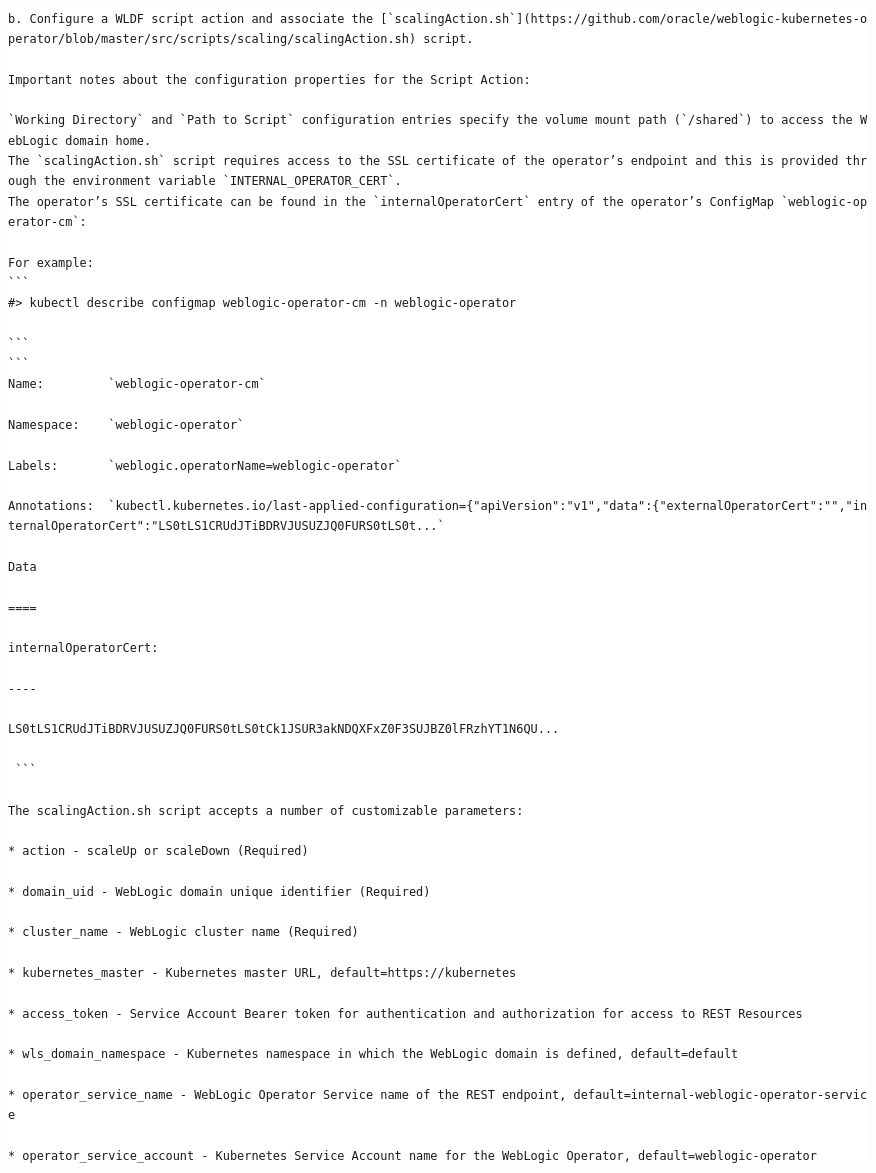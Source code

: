     b. Configure a WLDF script action and associate the [`scalingAction.sh`](https://github.com/oracle/weblogic-kubernetes-operator/blob/master/src/scripts/scaling/scalingAction.sh) script.

    Important notes about the configuration properties for the Script Action:

    `Working Directory` and `Path to Script` configuration entries specify the volume mount path (`/shared`) to access the WebLogic domain home.
    The `scalingAction.sh` script requires access to the SSL certificate of the operator’s endpoint and this is provided through the environment variable `INTERNAL_OPERATOR_CERT`.  
    The operator’s SSL certificate can be found in the `internalOperatorCert` entry of the operator’s ConfigMap `weblogic-operator-cm`:

    For example:
    ```
    #> kubectl describe configmap weblogic-operator-cm -n weblogic-operator

    ```
    ```
    Name:         `weblogic-operator-cm`
      
    Namespace:    `weblogic-operator`
      
    Labels:       `weblogic.operatorName=weblogic-operator`
      
    Annotations:  `kubectl.kubernetes.io/last-applied-configuration={"apiVersion":"v1","data":{"externalOperatorCert":"","internalOperatorCert":"LS0tLS1CRUdJTiBDRVJUSUZJQ0FURS0tLS0t...`
      
    Data

    ====

    internalOperatorCert:

    ----

    LS0tLS1CRUdJTiBDRVJUSUZJQ0FURS0tLS0tCk1JSUR3akNDQXFxZ0F3SUJBZ0lFRzhYT1N6QU...

     ```

    The scalingAction.sh script accepts a number of customizable parameters:

    * action - scaleUp or scaleDown (Required)

    * domain_uid - WebLogic domain unique identifier (Required)

    * cluster_name - WebLogic cluster name (Required)

    * kubernetes_master - Kubernetes master URL, default=https://kubernetes

    * access_token - Service Account Bearer token for authentication and authorization for access to REST Resources

    * wls_domain_namespace - Kubernetes namespace in which the WebLogic domain is defined, default=default

    * operator_service_name - WebLogic Operator Service name of the REST endpoint, default=internal-weblogic-operator-service

    * operator_service_account - Kubernetes Service Account name for the WebLogic Operator, default=weblogic-operator
